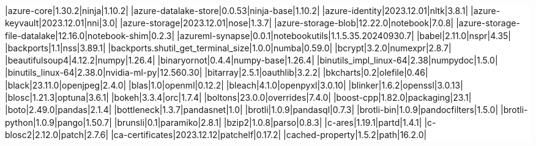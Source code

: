 |azure-core|1.30.2|ninja|1.10.2|
|azure-datalake-store|0.0.53|ninja-base|1.10.2|
|azure-identity|2023.12.01|nltk|3.8.1|
|azure-keyvault|2023.12.01|nni|3.0|
|azure-storage|2023.12.01|nose|1.3.7|
|azure-storage-blob|12.22.0|notebook|7.0.8|
|azure-storage-file-datalake|12.16.0|notebook-shim|0.2.3|
|azureml-synapse|0.0.1|notebookutils|1.1.5.35.20240930.7|
|babel|2.11.0|nspr|4.35|
|backports|1.1|nss|3.89.1|
|backports.shutil_get_terminal_size|1.0.0|numba|0.59.0|
|bcrypt|3.2.0|numexpr|2.8.7|
|beautifulsoup4|4.12.2|numpy|1.26.4|
|binaryornot|0.4.4|numpy-base|1.26.4|
|binutils_impl_linux-64|2.38|numpydoc|1.5.0|
|binutils_linux-64|2.38.0|nvidia-ml-py|12.560.30|
|bitarray|2.5.1|oauthlib|3.2.2|
|bkcharts|0.2|olefile|0.46|
|black|23.11.0|openjpeg|2.4.0|
|blas|1.0|openml|0.12.2|
|bleach|4.1.0|openpyxl|3.0.10|
|blinker|1.6.2|openssl|3.0.13|
|blosc|1.21.3|optuna|3.6.1|
|bokeh|3.3.4|orc|1.7.4|
|boltons|23.0.0|overrides|7.4.0|
|boost-cpp|1.82.0|packaging|23.1|
|boto|2.49.0|pandas|2.1.4|
|bottleneck|1.3.7|pandasnet|1.0|
|brotli|1.0.9|pandasql|0.7.3|
|brotli-bin|1.0.9|pandocfilters|1.5.0|
|brotli-python|1.0.9|pango|1.50.7|
|brunsli|0.1|paramiko|2.8.1|
|bzip2|1.0.8|parso|0.8.3|
|c-ares|1.19.1|partd|1.4.1|
|c-blosc2|2.12.0|patch|2.7.6|
|ca-certificates|2023.12.12|patchelf|0.17.2|
|cached-property|1.5.2|path|16.2.0|